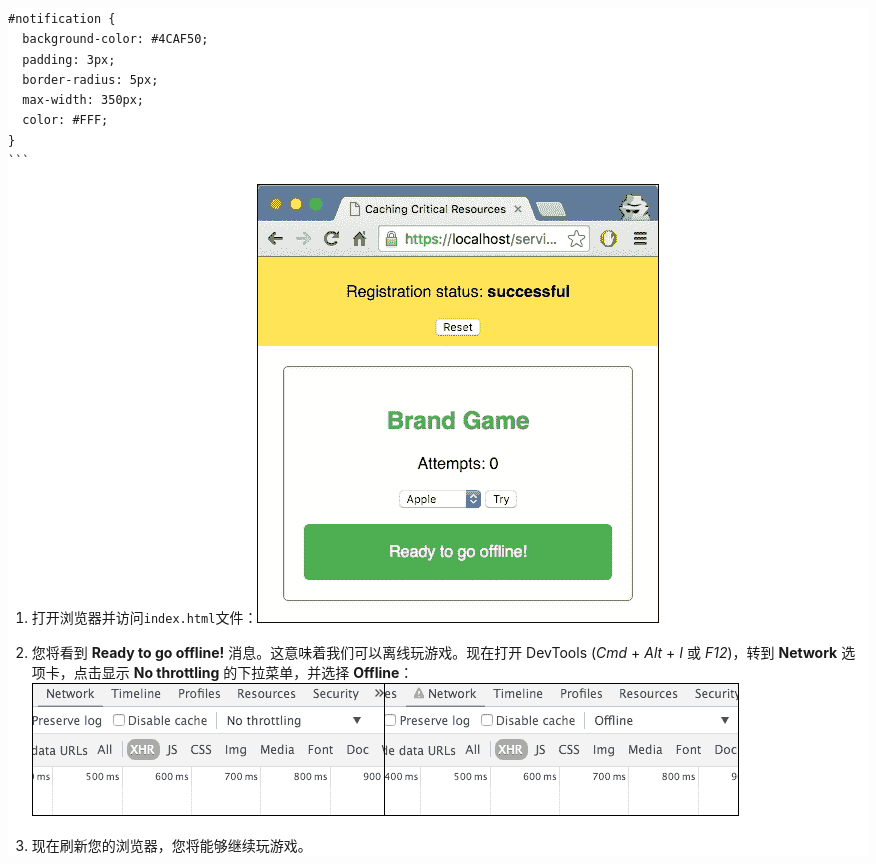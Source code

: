     #notification {
      background-color: #4CAF50;
      padding: 3px;
      border-radius: 5px;
      max-width: 350px;
      color: #FFF;
    }
    ```

1.  打开浏览器并访问`index.html`文件：![如何操作...](img/B05381_03_01.jpg)

1.  您将看到 **Ready to go offline!** 消息。这意味着我们可以离线玩游戏。现在打开 DevTools (*Cmd* + *Alt* + *I* 或 *F12*)，转到 **Network** 选项卡，点击显示 **No throttling** 的下拉菜单，并选择 **Offline**：![如何操作...](img/B05381_03_02.jpg)

1.  现在刷新您的浏览器，您将能够继续玩游戏。
